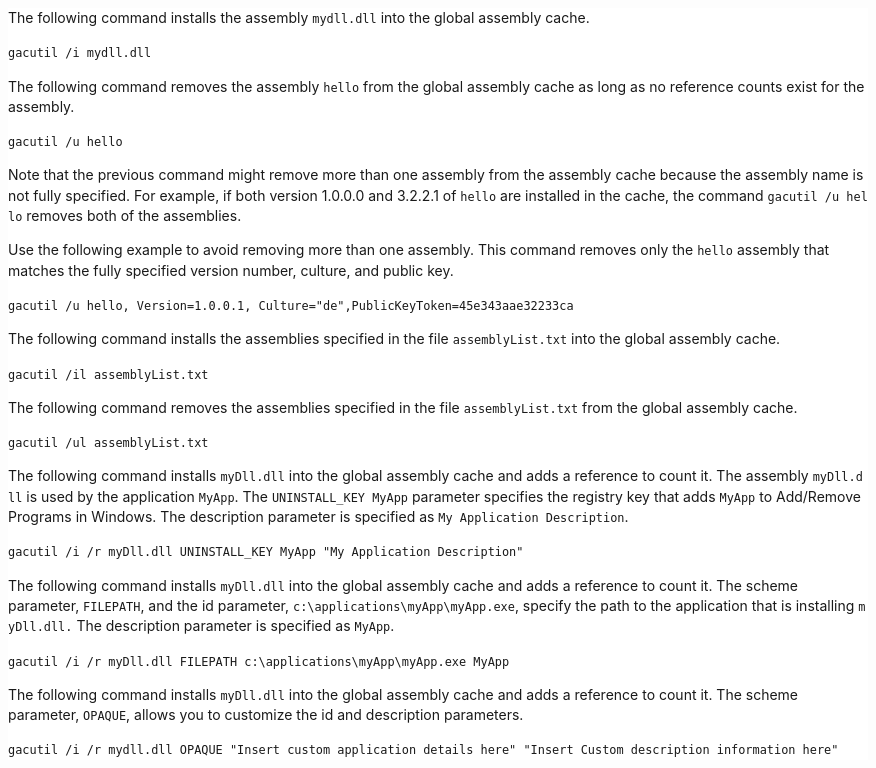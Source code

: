 The following command installs the assembly `mydll.dll` into the global assembly cache.

```console
gacutil /i mydll.dll
```

The following command removes the assembly `hello` from the global assembly cache as long as no reference counts exist for the assembly.

```console
gacutil /u hello
```

Note that the previous command might remove more than one assembly from the assembly cache because the assembly name is not fully specified. For example, if both version 1.0.0.0 and 3.2.2.1 of `hello` are installed in the cache, the command `gacutil /u hello` removes both of the assemblies.

Use the following example to avoid removing more than one assembly. This command removes only the `hello` assembly that matches the fully specified version number, culture, and public key.

```console
gacutil /u hello, Version=1.0.0.1, Culture="de",PublicKeyToken=45e343aae32233ca
```

The following command installs the assemblies specified in the file `assemblyList.txt` into the global assembly cache.

```console
gacutil /il assemblyList.txt
```

The following command removes the assemblies specified in the file `assemblyList.txt` from the global assembly cache.

```console
gacutil /ul assemblyList.txt
```

The following command installs `myDll.dll` into the global assembly cache and adds a reference to count it. The assembly `myDll.dll` is used by the application `MyApp`. The `UNINSTALL_KEY MyApp` parameter specifies the registry key that adds `MyApp` to Add/Remove Programs in Windows. The description parameter is specified as `My Application Description`.

```console
gacutil /i /r myDll.dll UNINSTALL_KEY MyApp "My Application Description"
```

The following command installs `myDll.dll` into the global assembly cache and adds a reference to count it. The scheme parameter, `FILEPATH`, and the id parameter, `c:\applications\myApp\myApp.exe`, specify the path to the application that is installing `myDll.dll.` The description parameter is specified as `MyApp`.

```console
gacutil /i /r myDll.dll FILEPATH c:\applications\myApp\myApp.exe MyApp
```

The following command installs `myDll.dll` into the global assembly cache and adds a reference to count it. The scheme parameter, `OPAQUE`, allows you to customize the id and description parameters.

```console
gacutil /i /r mydll.dll OPAQUE "Insert custom application details here" "Insert Custom description information here"
```
